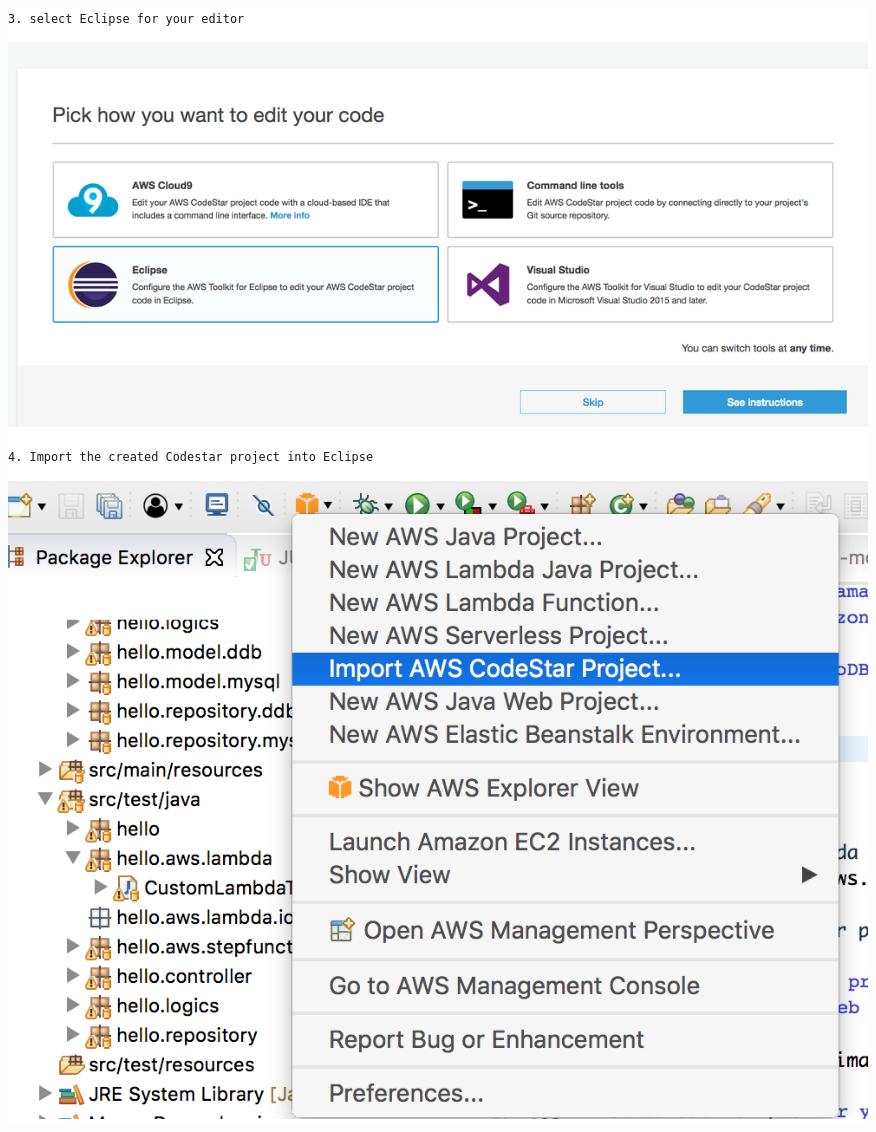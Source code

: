 	3. select Eclipse for your editor
	
![project template](./images/module-08/09.png)

	4. Import the created Codestar project into Eclipse
![project template](./images/module-08/10.png)
